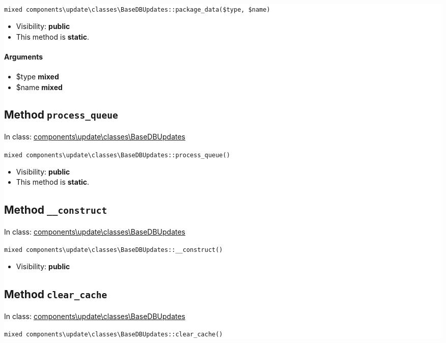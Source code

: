 ```
mixed components\update\classes\BaseDBUpdates::package_data($type, $name)
```





* Visibility: **public**
* This method is **static**.

#### Arguments

* $type **mixed**
* $name **mixed**






## Method `process_queue`
In class: [components\update\classes\BaseDBUpdates](#top)

```
mixed components\update\classes\BaseDBUpdates::process_queue()
```





* Visibility: **public**
* This method is **static**.






## Method `__construct`
In class: [components\update\classes\BaseDBUpdates](#top)

```
mixed components\update\classes\BaseDBUpdates::__construct()
```





* Visibility: **public**






## Method `clear_cache`
In class: [components\update\classes\BaseDBUpdates](#top)

```
mixed components\update\classes\BaseDBUpdates::clear_cache()
```


